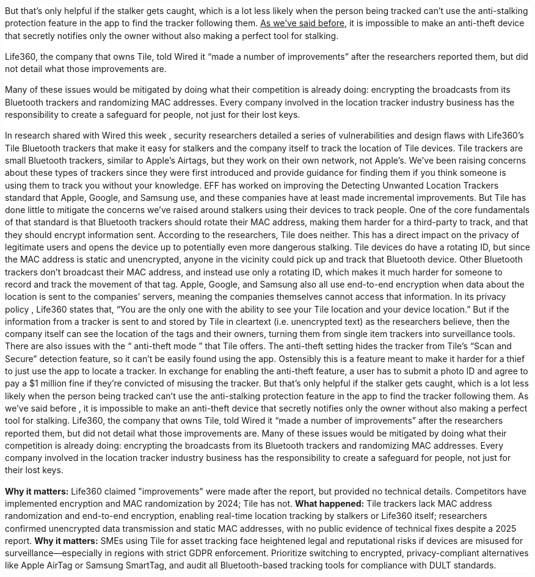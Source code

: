 <p><span>But that’s only helpful if the stalker gets caught, which is a lot less likely when the person being tracked can’t use the anti-stalking protection feature in the app to find the tracker following them. </span><a href="https://www.eff.org/deeplinks/2023/08/industry-discussion-about-standards-bluetooth-enabled-physical-trackers-finally"><span>As we’ve said before</span></a><span>, it is impossible to make an anti-theft device that secretly notifies only the owner without also making a perfect tool for stalking.</span></p>
<p><span>Life360, the company that owns Tile, told Wired it “made a number of improvements” after the researchers reported them, but did not detail what those improvements are.</span></p>
<p><span>Many of these issues would be mitigated by doing what their competition is already doing: encrypting the broadcasts from its Bluetooth trackers and randomizing MAC addresses. Every company involved in the location tracker industry business has the responsibility to create a safeguard for people, not just for their lost keys.</span></p>

</div></div></div> In research shared with Wired this week , security researchers detailed a series of vulnerabilities and design flaws with Life360’s Tile Bluetooth trackers that make it easy for stalkers and the company itself to track the location of Tile devices. Tile trackers are small Bluetooth trackers, similar to Apple’s Airtags, but they work on their own network, not Apple’s. We’ve been raising concerns about these types of trackers since they were first introduced and provide guidance for finding them if you think someone is using them to track you without your knowledge. EFF has worked on improving the Detecting Unwanted Location Trackers standard that Apple, Google, and Samsung use, and these companies have at least made incremental improvements. But Tile has done little to mitigate the concerns we’ve raised around stalkers using their devices to track people. One of the core fundamentals of that standard is that Bluetooth trackers should rotate their MAC address, making them harder for a third-party to track, and that they should encrypt information sent. According to the researchers, Tile does neither. This has a direct impact on the privacy of legitimate users and opens the device up to potentially even more dangerous stalking. Tile devices do have a rotating ID, but since the MAC address is static and unencrypted, anyone in the vicinity could pick up and track that Bluetooth device. Other Bluetooth trackers don’t broadcast their MAC address, and instead use only a rotating ID, which makes it much harder for someone to record and track the movement of that tag. Apple, Google, and Samsung also all use end-to-end encryption when data about the location is sent to the companies’ servers, meaning the companies themselves cannot access that information. In its privacy policy , Life360 states that, “You are the only one with the ability to see your Tile location and your device location.” But if the information from a tracker is sent to and stored by Tile in cleartext (i.e. unencrypted text) as the researchers believe, then the company itself can see the location of the tags and their owners, turning them from single item trackers into surveillance tools. There are also issues with the “ anti-theft mode ” that Tile offers. The anti-theft setting hides the tracker from Tile’s “Scan and Secure” detection feature, so it can’t be easily found using the app. Ostensibly this is a feature meant to make it harder for a thief to just use the app to locate a tracker. In exchange for enabling the anti-theft feature, a user has to submit a photo ID and agree to pay a $1 million fine if they’re convicted of misusing the tracker. But that’s only helpful if the stalker gets caught, which is a lot less likely when the person being tracked can’t use the anti-stalking protection feature in the app to find the tracker following them. As we’ve said before , it is impossible to make an anti-theft device that secretly notifies only the owner without also making a perfect tool for stalking. Life360, the company that owns Tile, told Wired it “made a number of improvements” after the researchers reported them, but did not detail what those improvements are. Many of these issues would be mitigated by doing what their competition is already doing: encrypting the broadcasts from its Bluetooth trackers and randomizing MAC addresses. Every company involved in the location tracker industry business has the responsibility to create a safeguard for people, not just for their lost keys.

**Why it matters:** Life360 claimed "improvements" were made after the report, but provided no technical details. Competitors have implemented encryption and MAC randomization by 2024; Tile has not. **What happened:**     Tile trackers lack MAC address randomization and end-to-end encryption, enabling real-time location tracking by stalkers or Life360 itself; researchers confirmed unencrypted data transmission and static MAC addresses, with no public evidence of technical fixes despite a 2025 report. **Why it matters:**     SMEs using Tile for asset tracking face heightened legal and reputational risks if devices are misused for surveillance—especially in regions with strict GDPR enforcement. Prioritize switching to encrypted, privacy-compliant alternatives like Apple AirTag or Samsung SmartTag, and audit all Bluetooth-based tracking tools for compliance with DULT standards.
